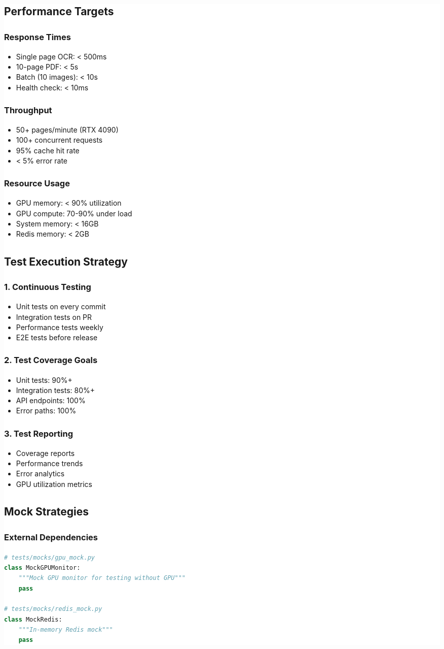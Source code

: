 ## Performance Targets

### Response Times
- Single page OCR: < 500ms
- 10-page PDF: < 5s
- Batch (10 images): < 10s
- Health check: < 10ms

### Throughput
- 50+ pages/minute (RTX 4090)
- 100+ concurrent requests
- 95% cache hit rate
- < 5% error rate

### Resource Usage
- GPU memory: < 90% utilization
- GPU compute: 70-90% under load
- System memory: < 16GB
- Redis memory: < 2GB

## Test Execution Strategy

### 1. Continuous Testing
- Unit tests on every commit
- Integration tests on PR
- Performance tests weekly
- E2E tests before release

### 2. Test Coverage Goals
- Unit tests: 90%+
- Integration tests: 80%+
- API endpoints: 100%
- Error paths: 100%

### 3. Test Reporting
- Coverage reports
- Performance trends
- Error analytics
- GPU utilization metrics

## Mock Strategies

### External Dependencies
```python
# tests/mocks/gpu_mock.py
class MockGPUMonitor:
    """Mock GPU monitor for testing without GPU"""
    pass

# tests/mocks/redis_mock.py
class MockRedis:
    """In-memory Redis mock"""
    pass
```
